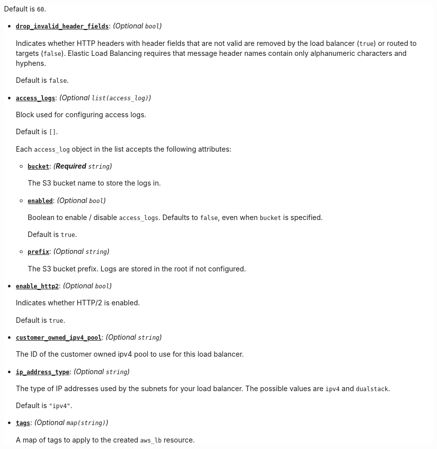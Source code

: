  Default is `60`.

- [**`drop_invalid_header_fields`**](#var-drop_invalid_header_fields): *(Optional `bool`)*<a name="var-drop_invalid_header_fields"></a>

  Indicates whether HTTP headers with header fields that are not valid
  are removed by the load balancer (`true`) or routed to targets
  (`false`). Elastic Load Balancing requires that message header names
  contain only alphanumeric characters and hyphens.

  Default is `false`.

- [**`access_logs`**](#var-access_logs): *(Optional `list(access_log)`)*<a name="var-access_logs"></a>

  Block used for configuring access logs.

  Default is `[]`.

  Each `access_log` object in the list accepts the following attributes:

  - [**`bucket`**](#attr-access_logs-bucket): *(**Required** `string`)*<a name="attr-access_logs-bucket"></a>

    The S3 bucket name to store the logs in.

  - [**`enabled`**](#attr-access_logs-enabled): *(Optional `bool`)*<a name="attr-access_logs-enabled"></a>

    Boolean to enable / disable `access_logs`. Defaults to `false`,
    even when `bucket` is specified.

    Default is `true`.

  - [**`prefix`**](#attr-access_logs-prefix): *(Optional `string`)*<a name="attr-access_logs-prefix"></a>

    The S3 bucket prefix. Logs are stored in the root if not configured.

- [**`enable_http2`**](#var-enable_http2): *(Optional `bool`)*<a name="var-enable_http2"></a>

  Indicates whether HTTP/2 is enabled.

  Default is `true`.

- [**`customer_owned_ipv4_pool`**](#var-customer_owned_ipv4_pool): *(Optional `string`)*<a name="var-customer_owned_ipv4_pool"></a>

  The ID of the customer owned ipv4 pool to use for this load balancer.

- [**`ip_address_type`**](#var-ip_address_type): *(Optional `string`)*<a name="var-ip_address_type"></a>

  The type of IP addresses used by the subnets for your load balancer.
  The possible values are `ipv4` and `dualstack`.

  Default is `"ipv4"`.

- [**`tags`**](#var-tags): *(Optional `map(string)`)*<a name="var-tags"></a>

  A map of tags to apply to the created `aws_lb` resource.
